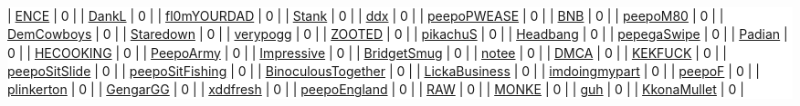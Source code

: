 | [ENCE](https://7tv.app/emotes/01G0F7N4JR00043M941BCYAD2H)                                                                                           | 0     |
| [DankL](https://7tv.app/emotes/01FDDAJX300009BAVCDG72Z3BE)                                                                                          | 0     |
| [fl0mYOURDAD](https://7tv.app/emotes/01GT7QM45R0000FWZVNVRN3RB4)                                                                                    | 0     |
| [Stank](https://7tv.app/emotes/01G7NHTCE00003P60HPZKBD74V)                                                                                          | 0     |
| [ddx](https://7tv.app/emotes/01GA91NM0R000ARPKRMEEMJFJM)                                                                                            | 0     |
| [peepoPWEASE](https://7tv.app/emotes/01H1WGHFD00005AYDEKRM0E6RG)                                                                                    | 0     |
| [BNB](https://7tv.app/emotes/01G0D34RAR000F1J75CYPDS1E2)                                                                                            | 0     |
| [peepoM80](https://7tv.app/emotes/01H24Z5MD00005AYDEKRM0FWXM)                                                                                       | 0     |
| [DemCowboys](https://7tv.app/emotes/01GFHT5BH80009DJ8T8D7X9ZAE)                                                                                     | 0     |
| [Staredown](https://7tv.app/emotes/01GKWHDGD80002EJAZX50R91SE)                                                                                      | 0     |
| [verypogg](https://7tv.app/emotes/01GRA2E290000A0EDPA8PDTGG2)                                                                                       | 0     |
| [ZOOTED](https://7tv.app/emotes/01G5T00NF000060KXFGRT249GY)                                                                                         | 0     |
| [pikachuS](https://7tv.app/emotes/01FBDBBAZ800072B7YSZWG79MV)                                                                                       | 0     |
| [Headbang](https://7tv.app/emotes/01G611X31800020B4JB4BJGS5N)                                                                                       | 0     |
| [pepegaSwipe](https://7tv.app/emotes/01FBG2YA9800011ZFXT4MASWZR)                                                                                    | 0     |
| [Padian](https://7tv.app/emotes/01H0QP28KR0005HNCSM10SY563)                                                                                         | 0     |
| [HECOOKING](https://7tv.app/emotes/01GQT5F5KR00082KV4WJT88KBM)                                                                                      | 0     |
| [PeepoArmy](https://7tv.app/emotes/01GH6JTD2R0003YP4VAWTC85RE)                                                                                      | 0     |
| [Impressive](https://7tv.app/emotes/01GQ5X1Z080007BB6WVSGP7ZHD)                                                                                     | 0     |
| [BridgetSmug](https://7tv.app/emotes/01GQ86PJ4G0007BB6WVSGP87PR)                                                                                    | 0     |
| [notee](https://7tv.app/emotes/01GSVEP220000FG1RDMKJ4Q9RG)                                                                                          | 0     |
| [DMCA](https://7tv.app/emotes/01F71FHQ80000C5KMHHPCVTGZ4)                                                                                           | 0     |
| [KEKFUCK](https://7tv.app/emotes/01G24X23M8000F09RR9586DHSJ)                                                                                        | 0     |
| [peepoSitSlide](https://7tv.app/emotes/01GCFES9F8000D8ZK13J8KTX52)                                                                                  | 0     |
| [peepoSitFishing](https://7tv.app/emotes/01FTNHVJ7R0000GK7T5R2X4QS8)                                                                                | 0     |
| [BinoculousTogether](https://7tv.app/emotes/01GW587KMR0001E18RR1GRFXAA)                                                                             | 0     |
| [LickaBusiness](https://7tv.app/emotes/01GTFT50K8000F430NZMB7DJ4S)                                                                                  | 0     |
| [imdoingmypart](https://7tv.app/emotes/01GHFN6AW80001EGX922SFPVK6)                                                                                  | 0     |
| [peepoF](https://7tv.app/emotes/01G1VD93BR000EQBW1MSQKT3QD)                                                                                         | 0     |
| [plinkerton](https://7tv.app/emotes/01GSH316QG000E5C0S8C5RTKGC)                                                                                     | 0     |
| [GengarGG](https://7tv.app/emotes/01FVZ3N7180003BP8VG8FC16ZZ)                                                                                       | 0     |
| [xddfresh](https://7tv.app/emotes/01GC04A88G0006F0P0A7D2CCZ3)                                                                                       | 0     |
| [peepoEngland](https://7tv.app/emotes/01GR2DQ7BR000D0A7A5C0RPVT6)                                                                                   | 0     |
| [RAW](https://7tv.app/emotes/01FJ86ENP0000FZHS49NWQRF3H)                                                                                            | 0     |
| [MONKE](https://7tv.app/emotes/01G9FN8YF000080GCW6BK847N1)                                                                                          | 0     |
| [guh](https://7tv.app/emotes/01FM5MA9M8000D6HG894PC597M)                                                                                            | 0     |
| [KkonaMullet](https://7tv.app/emotes/01GG0AWGFR000B4NBQ1Q4130KV)                                                                                    | 0     |
